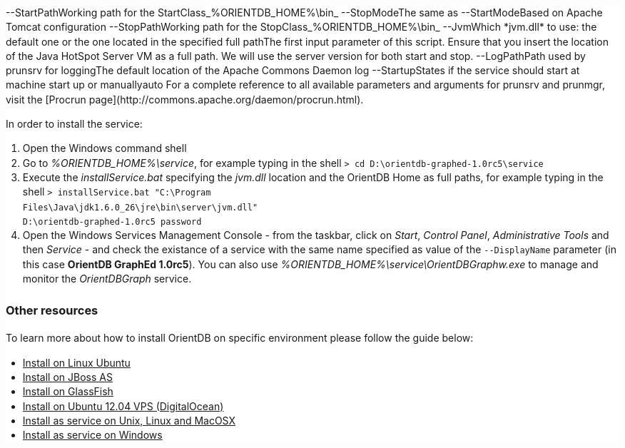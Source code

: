   <tr><td>--StartPath</td><td>Working path for the StartClass</td><td>_%ORIENTDB_HOME%\bin_</td></tr>
  <tr><td>--StopMode</td><td>The same as --StartMode</td><td>Based on Apache Tomcat configuration</td></tr>
  <tr><td>--StopPath</td><td>Working path for the StopClass</td><td>_%ORIENTDB_HOME%\bin_</td></tr>
  <tr><td>--Jvm</td><td>Which *jvm.dll* to use: the default one or the one located in the specified full path</td><td>The first input parameter of this script. Ensure that you insert the location of the Java HotSpot Server VM as a full path. We will use the server version for both start and stop.</td></tr>
  <tr><td>--LogPath</td><td>Path used by prunsrv for logging</td><td>The default location of the Apache Commons Daemon log</td></tr>
  <tr><td>--Startup</td><td>States if the service should start at machine start up or manually</td><td>auto</td></tr>
</tbody></table>
For a complete reference to all available parameters and arguments for prunsrv and prunmgr, visit the [Procrun page](http://commons.apache.org/daemon/procrun.html).

In order to install the service:

1. Open the Windows command shell
1. Go to _%ORIENTDB_HOME%\service_, for example typing in the shell <code>> cd D:\orientdb-graphed-1.0rc5\service</code>
1. Execute the *installService.bat* specifying the *jvm.dll* location and the OrientDB Home as full paths, for example typing in the shell <code>> installService.bat "C:\Program Files\Java\jdk1.6.0_26\jre\bin\server\jvm.dll" D:\orientdb-graphed-1.0rc5 password</code>
1. Open the Windows Services Management Console - from the taskbar, click on *Start*, *Control Panel*, *Administrative Tools* and then *Service* - and check the existance of a service with the same name specified as value of the <code>--DisplayName</code> parameter (in this case **OrientDB GraphEd 1.0rc5**). You can also use _%ORIENTDB_HOME%\service\OrientDBGraphw.exe_ to manage and monitor the *OrientDBGraph* service.



### Other resources
To learn more about how to install OrientDB on specific environment please follow the guide below:
- [Install on Linux Ubuntu](http://famvdploeg.com/blog/2013/01/setting-up-an-orientdb-server-on-ubuntu/)
- [Install on JBoss AS](http://team.ops4j.org/wiki/display/ORIENT/Installation+on+JBoss+AS)
- [Install on GlassFish](http://team.ops4j.org/wiki/display/ORIENT/Installation+on+GlassFish)
- [Install on Ubuntu 12.04 VPS (DigitalOcean)](https://www.digitalocean.com/community/articles/how-to-install-and-use-orientdb-on-an-ubuntu-12-04-vps)
- [Install as service on Unix, Linux and MacOSX](Unix-Service.md)
- [Install as service on Windows](Windows-Service.md)
